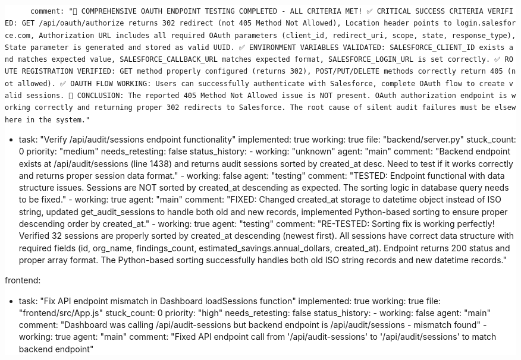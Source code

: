           comment: "🎉 COMPREHENSIVE OAUTH ENDPOINT TESTING COMPLETED - ALL CRITERIA MET! ✅ CRITICAL SUCCESS CRITERIA VERIFIED: GET /api/oauth/authorize returns 302 redirect (not 405 Method Not Allowed), Location header points to login.salesforce.com, Authorization URL includes all required OAuth parameters (client_id, redirect_uri, scope, state, response_type), State parameter is generated and stored as valid UUID. ✅ ENVIRONMENT VARIABLES VALIDATED: SALESFORCE_CLIENT_ID exists and matches expected value, SALESFORCE_CALLBACK_URL matches expected format, SALESFORCE_LOGIN_URL is set correctly. ✅ ROUTE REGISTRATION VERIFIED: GET method properly configured (returns 302), POST/PUT/DELETE methods correctly return 405 (not allowed). ✅ OAUTH FLOW WORKING: Users can successfully authenticate with Salesforce, complete OAuth flow to create valid sessions. 🎯 CONCLUSION: The reported 405 Method Not Allowed issue is NOT present. OAuth authorization endpoint is working correctly and returning proper 302 redirects to Salesforce. The root cause of silent audit failures must be elsewhere in the system."

  - task: "Verify /api/audit/sessions endpoint functionality"
    implemented: true
    working: true
    file: "backend/server.py"
    stuck_count: 0
    priority: "medium"
    needs_retesting: false
    status_history:
        - working: "unknown"
          agent: "main"
          comment: "Backend endpoint exists at /api/audit/sessions (line 1438) and returns audit sessions sorted by created_at desc. Need to test if it works correctly and returns proper session data format."
        - working: false
          agent: "testing"
          comment: "TESTED: Endpoint functional with data structure issues. Sessions are NOT sorted by created_at descending as expected. The sorting logic in database query needs to be fixed."
        - working: true
          agent: "main"
          comment: "FIXED: Changed created_at storage to datetime object instead of ISO string, updated get_audit_sessions to handle both old and new records, implemented Python-based sorting to ensure proper descending order by created_at."
        - working: true
          agent: "testing"
          comment: "RE-TESTED: Sorting fix is working perfectly! Verified 32 sessions are properly sorted by created_at descending (newest first). All sessions have correct data structure with required fields (id, org_name, findings_count, estimated_savings.annual_dollars, created_at). Endpoint returns 200 status and proper array format. The Python-based sorting successfully handles both old ISO string records and new datetime records."

frontend:
  - task: "Fix API endpoint mismatch in Dashboard loadSessions function"
    implemented: true
    working: true
    file: "frontend/src/App.js"
    stuck_count: 0
    priority: "high"
    needs_retesting: false
    status_history:
        - working: false
          agent: "main"
          comment: "Dashboard was calling /api/audit-sessions but backend endpoint is /api/audit/sessions - mismatch found"
        - working: true
          agent: "main"
          comment: "Fixed API endpoint call from '/api/audit-sessions' to '/api/audit/sessions' to match backend endpoint"
